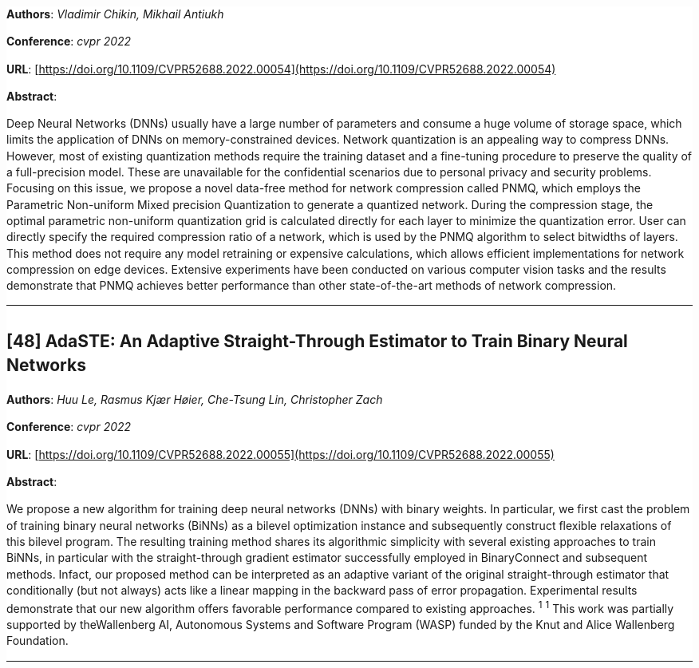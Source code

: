 **Authors**: *Vladimir Chikin, Mikhail Antiukh*

**Conference**: *cvpr 2022*

**URL**: [https://doi.org/10.1109/CVPR52688.2022.00054](https://doi.org/10.1109/CVPR52688.2022.00054)

**Abstract**:

Deep Neural Networks (DNNs) usually have a large number of parameters and consume a huge volume of storage space, which limits the application of DNNs on memory-constrained devices. Network quantization is an appealing way to compress DNNs. However, most of existing quantization methods require the training dataset and a fine-tuning procedure to preserve the quality of a full-precision model. These are unavailable for the confidential scenarios due to personal privacy and security problems. Focusing on this issue, we propose a novel data-free method for network compression called PNMQ, which employs the Parametric Non-uniform Mixed precision Quantization to generate a quantized network. During the compression stage, the optimal parametric non-uniform quantization grid is calculated directly for each layer to minimize the quantization error. User can directly specify the required compression ratio of a network, which is used by the PNMQ algorithm to select bitwidths of layers. This method does not require any model retraining or expensive calculations, which allows efficient implementations for network compression on edge devices. Extensive experiments have been conducted on various computer vision tasks and the results demonstrate that PNMQ achieves better performance than other state-of-the-art methods of network compression.

----

## [48] AdaSTE: An Adaptive Straight-Through Estimator to Train Binary Neural Networks

**Authors**: *Huu Le, Rasmus Kjær Høier, Che-Tsung Lin, Christopher Zach*

**Conference**: *cvpr 2022*

**URL**: [https://doi.org/10.1109/CVPR52688.2022.00055](https://doi.org/10.1109/CVPR52688.2022.00055)

**Abstract**:

We propose a new algorithm for training deep neural networks (DNNs) with binary weights. In particular, we first cast the problem of training binary neural networks (BiNNs) as a bilevel optimization instance and subsequently construct flexible relaxations of this bilevel program. The resulting training method shares its algorithmic simplicity with several existing approaches to train BiNNs, in particular with the straight-through gradient estimator successfully employed in BinaryConnect and subsequent methods. Infact, our proposed method can be interpreted as an adaptive variant of the original straight-through estimator that conditionally (but not always) acts like a linear mapping in the backward pass of error propagation. Experimental results demonstrate that our new algorithm offers favorable performance compared to existing approaches.
<sup xmlns:mml="http://www.w3.org/1998/Math/MathML" xmlns:xlink="http://www.w3.org/1999/xlink">1</sup>
<sup xmlns:mml="http://www.w3.org/1998/Math/MathML" xmlns:xlink="http://www.w3.org/1999/xlink">1</sup>
This work was partially supported by theWallenberg AI, Autonomous Systems and Software Program (WASP) funded by the Knut and Alice Wallenberg Foundation.

----
